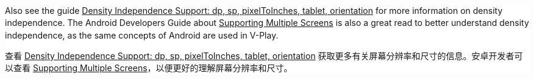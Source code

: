 Also see the guide [Density Independence Support: dp, sp, pixelToInches, tablet, orientation]() for more information on density independence. The Android Developers Guide about [Supporting Multiple Screens](http://developer.android.com/guide/practices/screens_support.html) is also a great read to better understand density independence, as the same concepts of Android are used in V-Play.

查看  [Density Independence Support: dp, sp, pixelToInches, tablet, orientation]() 获取更多有关屏幕分辨率和尺寸的信息。安卓开发者可以查看 [Supporting Multiple Screens](http://developer.android.com/guide/practices/screens_support.html)，以便更好的理解屏幕分辨率和尺寸。
